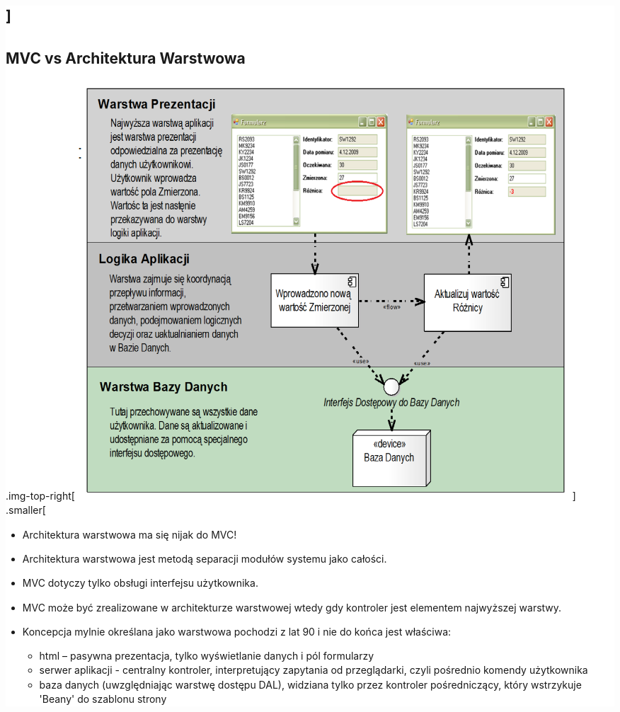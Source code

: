 ]
---
## MVC vs Architektura Warstwowa

.img-top-right[
![Architektura Warstwowa UI](img/ui-layers.png)
]
.smaller[
* Architektura warstwowa ma się nijak do MVC!
* Architektura warstwowa jest metodą separacji modułów systemu jako całości.
* MVC dotyczy tylko obsługi interfejsu użytkownika.
* MVC może być zrealizowane w architekturze warstwowej wtedy gdy kontroler jest
  elementem najwyższej warstwy.

* Koncepcja mylnie określana jako warstwowa pochodzi z lat 90 i nie do końca jest właściwa:
  * html – pasywna prezentacja, tylko wyświetlanie danych i pól formularzy
  * serwer aplikacji - centralny kontroler, interpretujący zapytania od przeglądarki,
    czyli pośrednio komendy użytkownika
  * baza danych (uwzględniając warstwę dostępu DAL), widziana tylko przez kontroler
    pośredniczący, który wstrzykuje 'Beany' do szablonu strony
